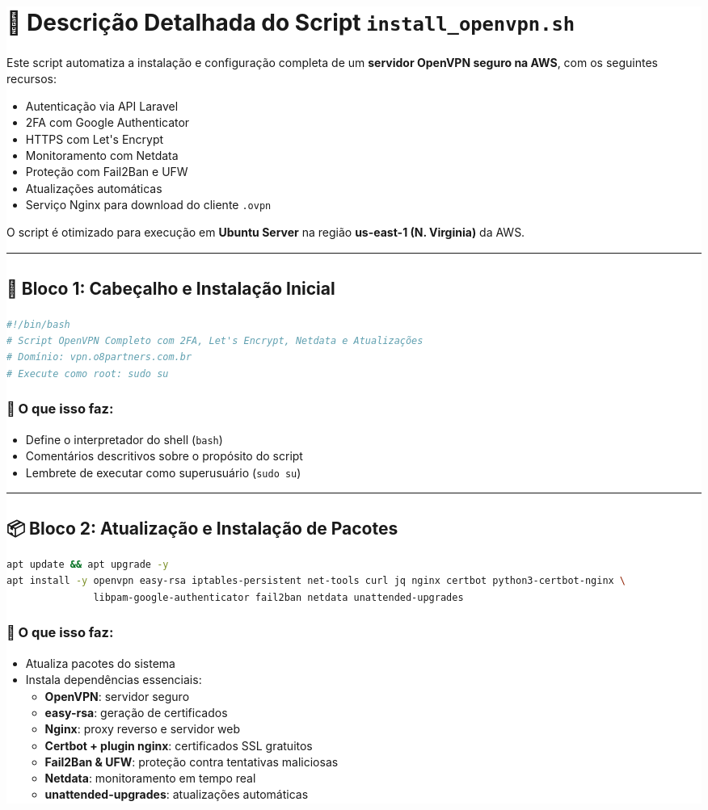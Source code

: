 # 📜 Descrição Detalhada do Script `install_openvpn.sh`

Este script automatiza a instalação e configuração completa de um **servidor OpenVPN seguro na AWS**, com os seguintes recursos:

- Autenticação via API Laravel
- 2FA com Google Authenticator
- HTTPS com Let's Encrypt
- Monitoramento com Netdata
- Proteção com Fail2Ban e UFW
- Atualizações automáticas
- Serviço Nginx para download do cliente `.ovpn`

O script é otimizado para execução em **Ubuntu Server** na região **us-east-1 (N. Virginia)** da AWS.

---

## 🔧 Bloco 1: Cabeçalho e Instalação Inicial

```bash
#!/bin/bash
# Script OpenVPN Completo com 2FA, Let's Encrypt, Netdata e Atualizações
# Domínio: vpn.o8partners.com.br
# Execute como root: sudo su
```

### 📌 O que isso faz:

- Define o interpretador do shell (`bash`)
- Comentários descritivos sobre o propósito do script
- Lembrete de executar como superusuário (`sudo su`)

---

## 📦 Bloco 2: Atualização e Instalação de Pacotes

```bash
apt update && apt upgrade -y
apt install -y openvpn easy-rsa iptables-persistent net-tools curl jq nginx certbot python3-certbot-nginx \
               libpam-google-authenticator fail2ban netdata unattended-upgrades
```

### 📌 O que isso faz:

- Atualiza pacotes do sistema
- Instala dependências essenciais:
  - **OpenVPN**: servidor seguro
  - **easy-rsa**: geração de certificados
  - **Nginx**: proxy reverso e servidor web
  - **Certbot + plugin nginx**: certificados SSL gratuitos
  - **Fail2Ban & UFW**: proteção contra tentativas maliciosas
  - **Netdata**: monitoramento em tempo real
  - **unattended-upgrades**: atualizações automáticas
